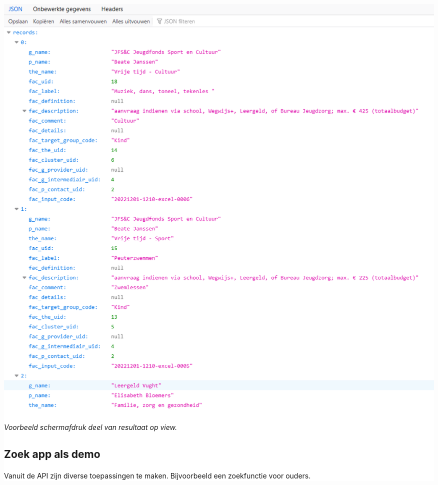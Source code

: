 <img src="PoC Voorzieningen met Harmonisator.assets/image-20221208145026655.png">

*Voorbeeld schermafdruk deel van resultaat op view.*



## Zoek app als demo

Vanuit de API zijn diverse toepassingen te maken. Bijvoorbeeld een zoekfunctie voor ouders.

